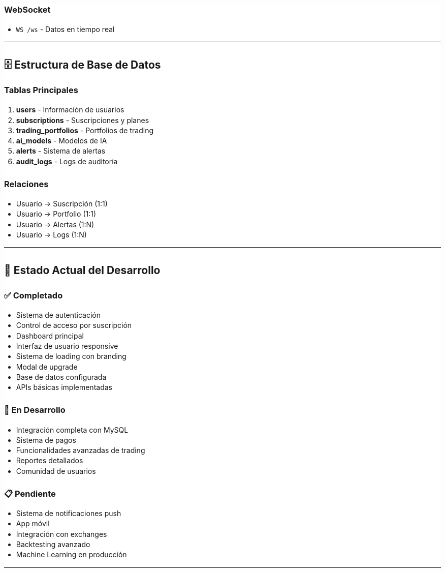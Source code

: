 ### **WebSocket**
- `WS /ws` - Datos en tiempo real

---

## 🗄️ **Estructura de Base de Datos**

### **Tablas Principales**
1. **users** - Información de usuarios
2. **subscriptions** - Suscripciones y planes
3. **trading_portfolios** - Portfolios de trading
4. **ai_models** - Modelos de IA
5. **alerts** - Sistema de alertas
6. **audit_logs** - Logs de auditoría

### **Relaciones**
- Usuario → Suscripción (1:1)
- Usuario → Portfolio (1:1)
- Usuario → Alertas (1:N)
- Usuario → Logs (1:N)

---

## 🚀 **Estado Actual del Desarrollo**

### **✅ Completado**
- Sistema de autenticación
- Control de acceso por suscripción
- Dashboard principal
- Interfaz de usuario responsive
- Sistema de loading con branding
- Modal de upgrade
- Base de datos configurada
- APIs básicas implementadas

### **🔄 En Desarrollo**
- Integración completa con MySQL
- Sistema de pagos
- Funcionalidades avanzadas de trading
- Reportes detallados
- Comunidad de usuarios

### **📋 Pendiente**
- Sistema de notificaciones push
- App móvil
- Integración con exchanges
- Backtesting avanzado
- Machine Learning en producción

---